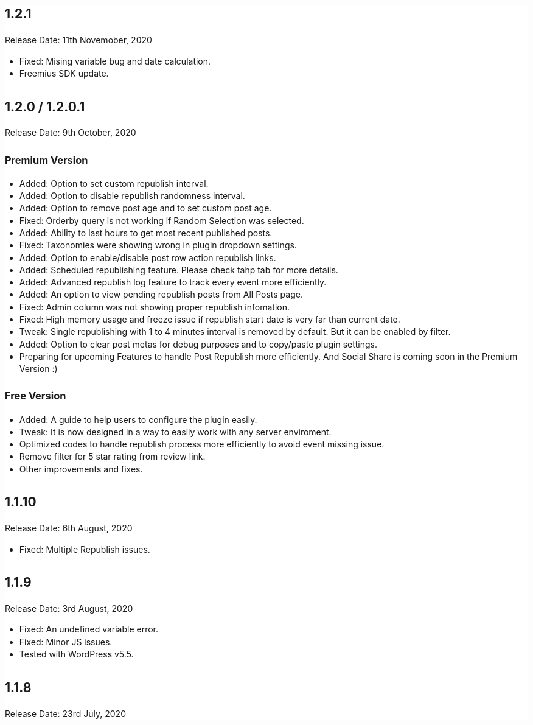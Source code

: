 ## 1.2.1
Release Date: 11th Novemober, 2020

* Fixed: Mising variable bug and date calculation.
* Freemius SDK update.

## 1.2.0 / 1.2.0.1
Release Date: 9th October, 2020

### Premium Version
* Added: Option to set custom republish interval.
* Added: Option to disable republish randomness interval.
* Added: Option to remove post age and to set custom post age.
* Fixed: Orderby query is not working if Random Selection was selected.
* Added: Ability to last hours to get most recent published posts.
* Fixed: Taxonomies were showing wrong in plugin dropdown settings.
* Added: Option to enable/disable post row action republish links.
* Added: Scheduled republishing feature. Please check tahp tab for more details.
* Added: Advanced republish log feature to track every event more efficiently.
* Added: An option to view pending republish posts from All Posts page.
* Fixed: Admin column was not showing proper republish infomation.
* Fixed: High memory usage and freeze issue if republish start date is very far than current date.
* Tweak: Single republishing with 1 to 4 minutes interval is removed by default. But it can be enabled by filter.
* Added: Option to clear post metas for debug purposes and to copy/paste plugin settings.
* Preparing for upcoming Features to handle Post Republish more efficiently. And Social Share is coming soon in the Premium Version :)

### Free Version
* Added: A guide to help users to configure the plugin easily.
* Tweak: It is now designed in a way to easily work with any server enviroment.
* Optimized codes to handle republish process more efficiently to avoid event missing issue.
* Remove filter for 5 star rating from review link.
* Other improvements and fixes.

## 1.1.10
Release Date: 6th August, 2020

* Fixed: Multiple Republish issues.

## 1.1.9
Release Date: 3rd August, 2020

* Fixed: An undefined variable error.
* Fixed: Minor JS issues.
* Tested with WordPress v5.5.

## 1.1.8
Release Date: 23rd July, 2020
